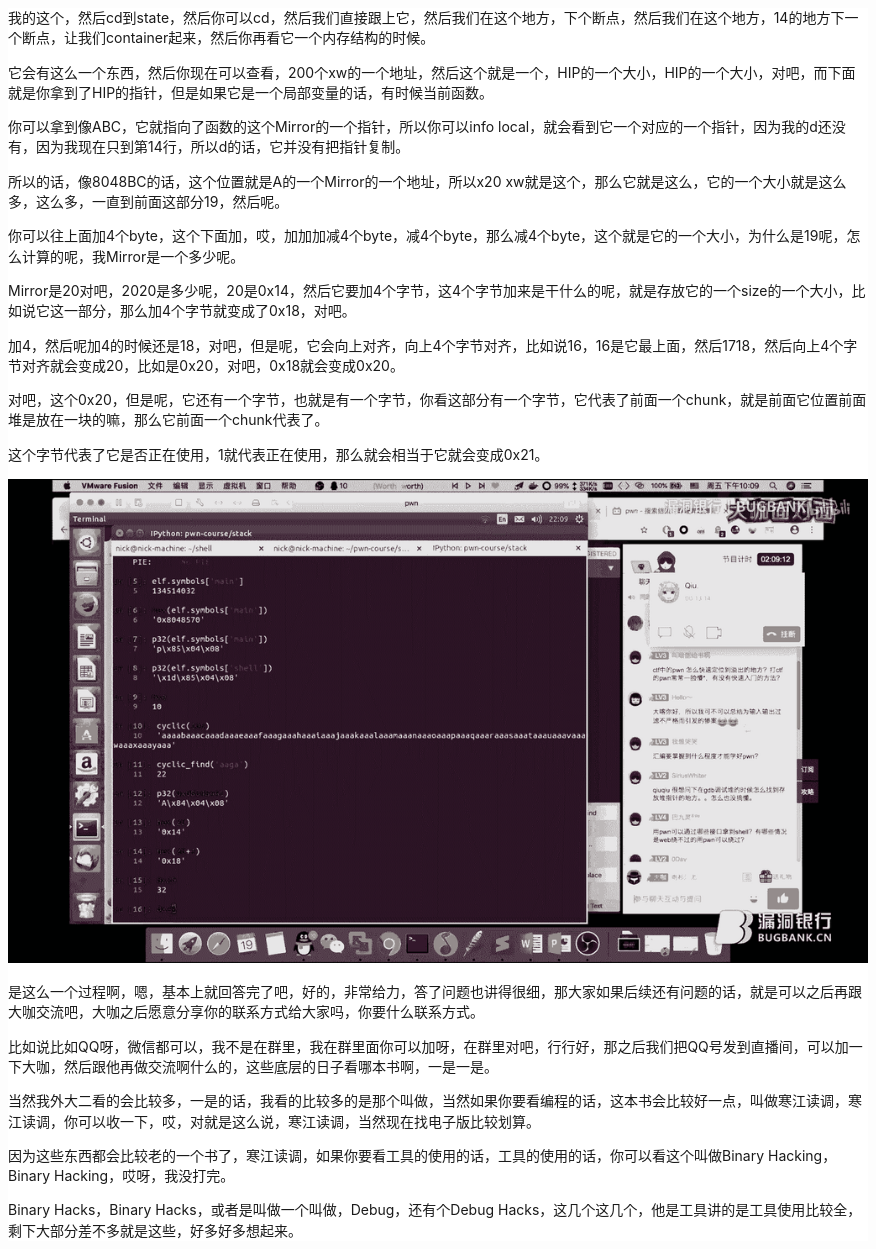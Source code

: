 我的这个，然后cd到state，然后你可以cd，然后我们直接跟上它，然后我们在这个地方，下个断点，然后我们在这个地方，14的地方下一个断点，让我们container起来，然后你再看它一个内存结构的时候。

它会有这么一个东西，然后你现在可以查看，200个xw的一个地址，然后这个就是一个，HIP的一个大小，HIP的一个大小，对吧，而下面就是你拿到了HIP的指针，但是如果它是一个局部变量的话，有时候当前函数。

你可以拿到像ABC，它就指向了函数的这个Mirror的一个指针，所以你可以info local，就会看到它一个对应的一个指针，因为我的d还没有，因为我现在只到第14行，所以d的话，它并没有把指针复制。

所以的话，像8048BC的话，这个位置就是A的一个Mirror的一个地址，所以x20 xw就是这个，那么它就是这么，它的一个大小就是这么多，这么多，一直到前面这部分19，然后呢。

你可以往上面加4个byte，这个下面加，哎，加加加减4个byte，减4个byte，那么减4个byte，这个就是它的一个大小，为什么是19呢，怎么计算的呢，我Mirror是一个多少呢。

Mirror是20对吧，2020是多少呢，20是0x14，然后它要加4个字节，这4个字节加来是干什么的呢，就是存放它的一个size的一个大小，比如说它这一部分，那么加4个字节就变成了0x18，对吧。

加4，然后呢加4的时候还是18，对吧，但是呢，它会向上对齐，向上4个字节对齐，比如说16，16是它最上面，然后1718，然后向上4个字节对齐就会变成20，比如是0x20，对吧，0x18就会变成0x20。

对吧，这个0x20，但是呢，它还有一个字节，也就是有一个字节，你看这部分有一个字节，它代表了前面一个chunk，就是前面它位置前面堆是放在一块的嘛，那么它前面一个chunk代表了。

这个字节代表了它是否正在使用，1就代表正在使用，那么就会相当于它就会变成0x21。

![](img/5f7c83ada2108fd6aa3b4e455a873944_78.png)

是这么一个过程啊，嗯，基本上就回答完了吧，好的，非常给力，答了问题也讲得很细，那大家如果后续还有问题的话，就是可以之后再跟大咖交流吧，大咖之后愿意分享你的联系方式给大家吗，你要什么联系方式。

比如说比如QQ呀，微信都可以，我不是在群里，我在群里面你可以加呀，在群里对吧，行行好，那之后我们把QQ号发到直播间，可以加一下大咖，然后跟他再做交流啊什么的，这些底层的日子看哪本书啊，一是一是。

当然我外大二看的会比较多，一是的话，我看的比较多的是那个叫做，当然如果你要看编程的话，这本书会比较好一点，叫做寒江读调，寒江读调，你可以收一下，哎，对就是这么说，寒江读调，当然现在找电子版比较划算。

因为这些东西都会比较老的一个书了，寒江读调，如果你要看工具的使用的话，工具的使用的话，你可以看这个叫做Binary Hacking，Binary Hacking，哎呀，我没打完。

Binary Hacks，Binary Hacks，或者是叫做一个叫做，Debug，还有个Debug Hacks，这几个这几个，他是工具讲的是工具使用比较全，剩下大部分差不多就是这些，好多好多想起来。
